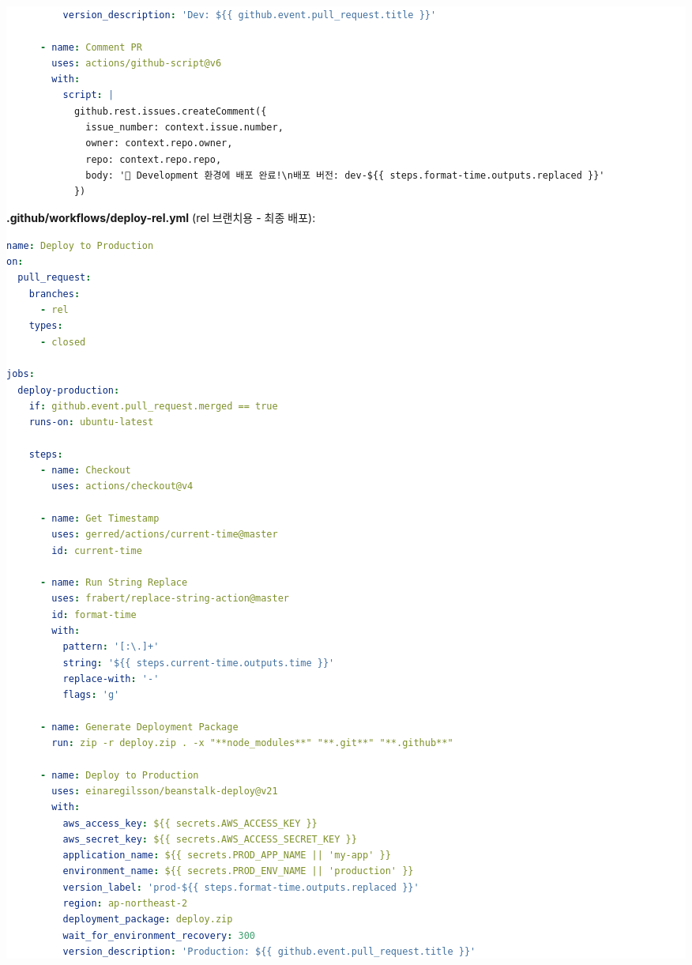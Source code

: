 ```yaml
          version_description: 'Dev: ${{ github.event.pull_request.title }}'

      - name: Comment PR
        uses: actions/github-script@v6
        with:
          script: |
            github.rest.issues.createComment({
              issue_number: context.issue.number,
              owner: context.repo.owner,
              repo: context.repo.repo,
              body: '🚀 Development 환경에 배포 완료!\n배포 버전: dev-${{ steps.format-time.outputs.replaced }}'
            })
```

**.github/workflows/deploy-rel.yml** (rel 브랜치용 - 최종 배포):

```yaml
name: Deploy to Production
on:
  pull_request:
    branches:
      - rel
    types:
      - closed

jobs:
  deploy-production:
    if: github.event.pull_request.merged == true
    runs-on: ubuntu-latest

    steps:
      - name: Checkout
        uses: actions/checkout@v4

      - name: Get Timestamp
        uses: gerred/actions/current-time@master
        id: current-time

      - name: Run String Replace
        uses: frabert/replace-string-action@master
        id: format-time
        with:
          pattern: '[:\.]+'
          string: '${{ steps.current-time.outputs.time }}'
          replace-with: '-'
          flags: 'g'

      - name: Generate Deployment Package
        run: zip -r deploy.zip . -x "**node_modules**" "**.git**" "**.github**"

      - name: Deploy to Production
        uses: einaregilsson/beanstalk-deploy@v21
        with:
          aws_access_key: ${{ secrets.AWS_ACCESS_KEY }}
          aws_secret_key: ${{ secrets.AWS_ACCESS_SECRET_KEY }}
          application_name: ${{ secrets.PROD_APP_NAME || 'my-app' }}
          environment_name: ${{ secrets.PROD_ENV_NAME || 'production' }}
          version_label: 'prod-${{ steps.format-time.outputs.replaced }}'
          region: ap-northeast-2
          deployment_package: deploy.zip
          wait_for_environment_recovery: 300
          version_description: 'Production: ${{ github.event.pull_request.title }}'

```
